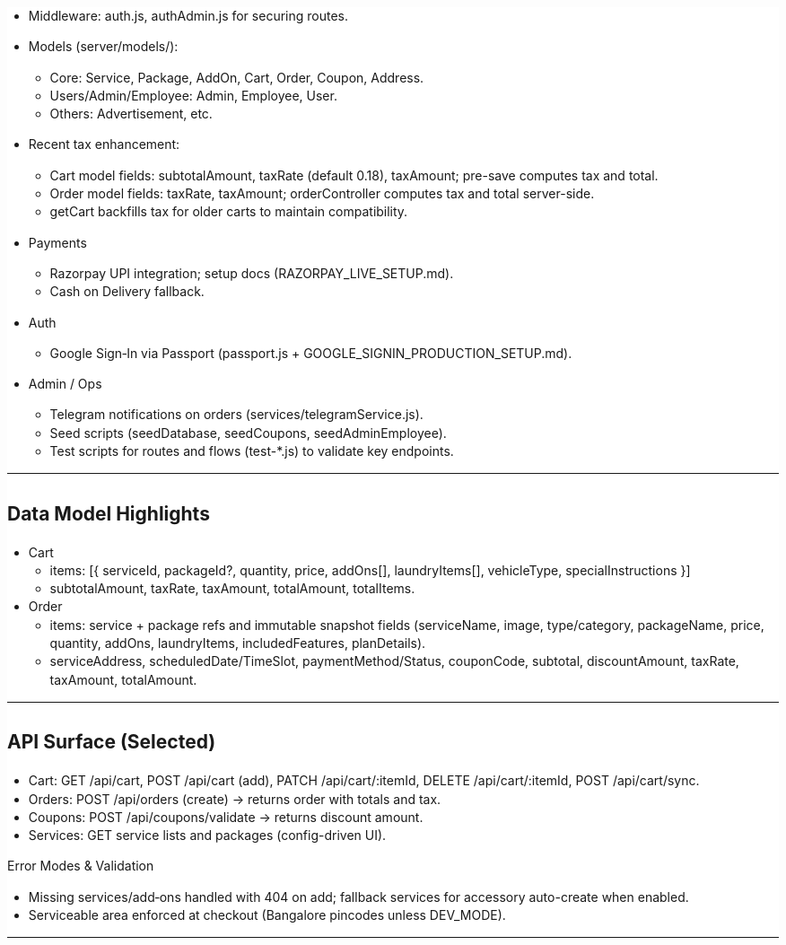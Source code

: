 - Middleware: auth.js, authAdmin.js for securing routes.
- Models (server/models/):
  - Core: Service, Package, AddOn, Cart, Order, Coupon, Address.
  - Users/Admin/Employee: Admin, Employee, User.
  - Others: Advertisement, etc.

- Recent tax enhancement:
  - Cart model fields: subtotalAmount, taxRate (default 0.18), taxAmount; pre-save computes tax and total.
  - Order model fields: taxRate, taxAmount; orderController computes tax and total server-side.
  - getCart backfills tax for older carts to maintain compatibility.

- Payments
  - Razorpay UPI integration; setup docs (RAZORPAY_LIVE_SETUP.md).
  - Cash on Delivery fallback.

- Auth
  - Google Sign‑In via Passport (passport.js + GOOGLE_SIGNIN_PRODUCTION_SETUP.md).

- Admin / Ops
  - Telegram notifications on orders (services/telegramService.js).
  - Seed scripts (seedDatabase, seedCoupons, seedAdminEmployee).
  - Test scripts for routes and flows (test-*.js) to validate key endpoints.

---

## Data Model Highlights
- Cart
  - items: [{ serviceId, packageId?, quantity, price, addOns[], laundryItems[], vehicleType, specialInstructions }]
  - subtotalAmount, taxRate, taxAmount, totalAmount, totalItems.
- Order
  - items: service + package refs and immutable snapshot fields (serviceName, image, type/category, packageName, price, quantity, addOns, laundryItems, includedFeatures, planDetails).
  - serviceAddress, scheduledDate/TimeSlot, paymentMethod/Status, couponCode, subtotal, discountAmount, taxRate, taxAmount, totalAmount.

---

## API Surface (Selected)
- Cart: GET /api/cart, POST /api/cart (add), PATCH /api/cart/:itemId, DELETE /api/cart/:itemId, POST /api/cart/sync.
- Orders: POST /api/orders (create) → returns order with totals and tax.
- Coupons: POST /api/coupons/validate → returns discount amount.
- Services: GET service lists and packages (config-driven UI).

Error Modes & Validation
- Missing services/add‑ons handled with 404 on add; fallback services for accessory auto-create when enabled.
- Serviceable area enforced at checkout (Bangalore pincodes unless DEV_MODE).

---
